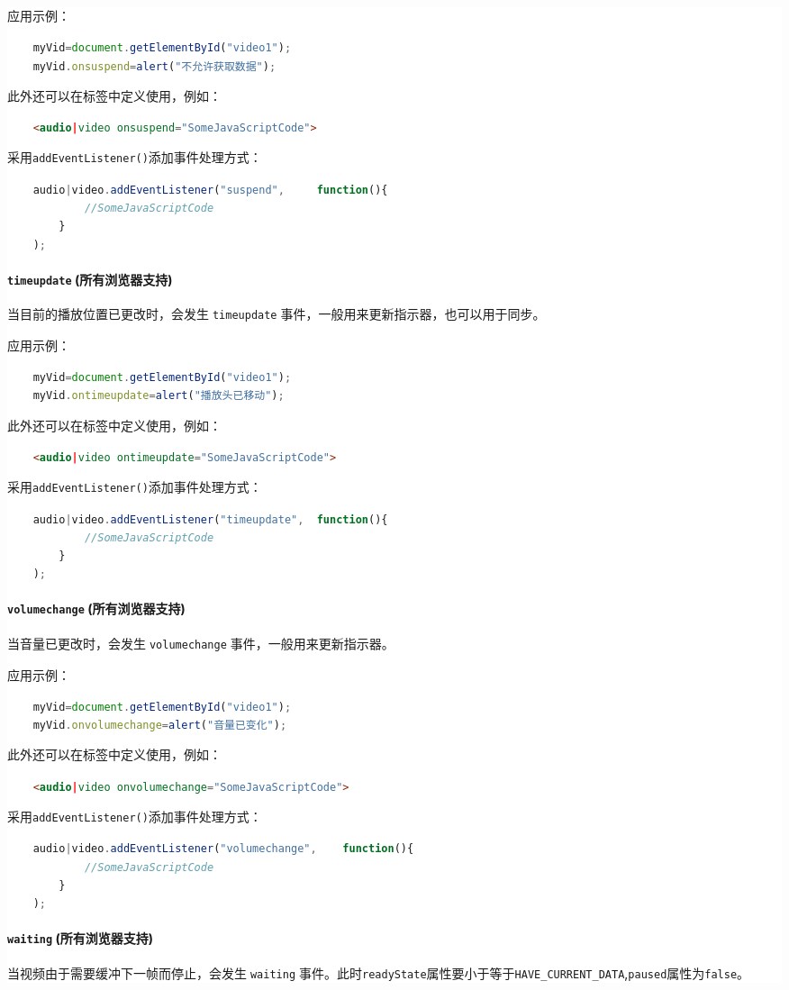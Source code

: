应用示例：
```js
	myVid=document.getElementById("video1");
	myVid.onsuspend=alert("不允许获取数据");
```
此外还可以在标签中定义使用，例如：
```html 
	<audio|video onsuspend="SomeJavaScriptCode">
```
采用`addEventListener()`添加事件处理方式：
```js
	audio|video.addEventListener("suspend", 	function(){
  			//SomeJavaScriptCode
  		}
	);
```
#### `timeupdate` (所有浏览器支持)
当目前的播放位置已更改时，会发生 `timeupdate` 事件，一般用来更新指示器，也可以用于同步。

应用示例：
```js 
	myVid=document.getElementById("video1");
	myVid.ontimeupdate=alert("播放头已移动");
```
此外还可以在标签中定义使用，例如：
```html
	<audio|video ontimeupdate="SomeJavaScriptCode">
```
采用`addEventListener()`添加事件处理方式：
```js 
	audio|video.addEventListener("timeupdate", 	function(){
  			//SomeJavaScriptCode
  		}
	);
```
#### `volumechange` (所有浏览器支持)
当音量已更改时，会发生 `volumechange` 事件，一般用来更新指示器。

应用示例：
```js
	myVid=document.getElementById("video1");
	myVid.onvolumechange=alert("音量已变化");
```
此外还可以在标签中定义使用，例如：
```html 
	<audio|video onvolumechange="SomeJavaScriptCode">
```
采用`addEventListener()`添加事件处理方式：
```js 
	audio|video.addEventListener("volumechange", 	function(){
  			//SomeJavaScriptCode
  		}
	);
```
#### `waiting` (所有浏览器支持)
当视频由于需要缓冲下一帧而停止，会发生 `waiting` 事件。此时`readyState`属性要小于等于`HAVE_CURRENT_DATA`,`paused`属性为`false`。
